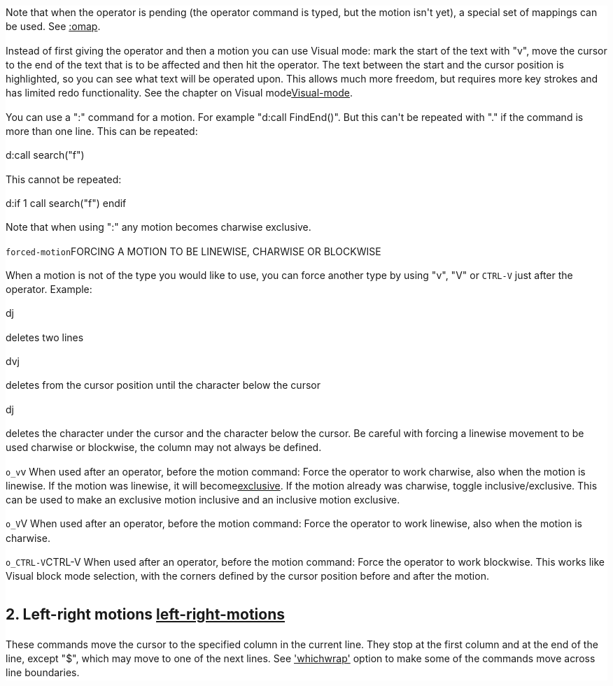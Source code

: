 Note that when the operator is pending (the operator command is typed, but the motion isn't yet), a special set of mappings can be used. See [:omap](https://neovim.io/doc/user/map.html#%3Aomap).

Instead of first giving the operator and then a motion you can use Visual mode: mark the start of the text with "v", move the cursor to the end of the text that is to be affected and then hit the operator. The text between the start and the cursor position is highlighted, so you can see what text will be operated upon. This allows much more freedom, but requires more key strokes and has limited redo functionality. See the chapter on Visual mode[Visual-mode](https://neovim.io/doc/user/visual.html#Visual-mode).

You can use a ":" command for a motion. For example "d:call FindEnd()". But this can't be repeated with "." if the command is more than one line. This can be repeated:

d:call search("f")<CR>

This cannot be repeated:

d:if 1<CR>
   call search("f")<CR>
endif<CR>

Note that when using ":" any motion becomes charwise exclusive.

`forced-motion`FORCING A MOTION TO BE LINEWISE, CHARWISE OR BLOCKWISE

When a motion is not of the type you would like to use, you can force another type by using "v", "V" or `CTRL-V` just after the operator. Example:

dj

deletes two lines

dvj

deletes from the cursor position until the character below the cursor

d<C-V>j

deletes the character under the cursor and the character below the cursor. Be careful with forcing a linewise movement to be used charwise or blockwise, the column may not always be defined.

`o_v`v When used after an operator, before the motion command: Force the operator to work charwise, also when the motion is linewise. If the motion was linewise, it will become[exclusive](https://neovim.io/doc/user/motion.html#exclusive). If the motion already was charwise, toggle inclusive/exclusive. This can be used to make an exclusive motion inclusive and an inclusive motion exclusive.

`o_V`V When used after an operator, before the motion command: Force the operator to work linewise, also when the motion is charwise.

`o_CTRL-V`CTRL-V When used after an operator, before the motion command: Force the operator to work blockwise. This works like Visual block mode selection, with the corners defined by the cursor position before and after the motion.

## 2\. Left-right motions [left-right-motions](#left-right-motions)

These commands move the cursor to the specified column in the current line. They stop at the first column and at the end of the line, except "$", which may move to one of the next lines. See ['whichwrap'](https://neovim.io/doc/user/options.html#'whichwrap') option to make some of the commands move across line boundaries.
